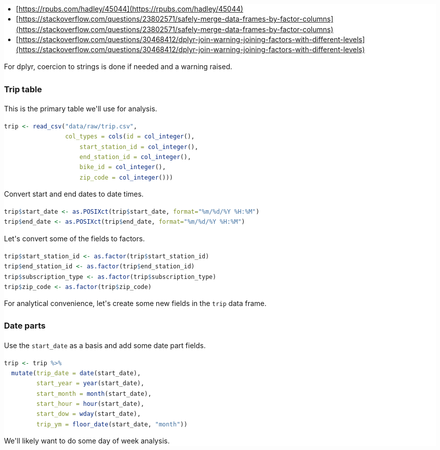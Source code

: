 - [https://rpubs.com/hadley/45044](https://rpubs.com/hadley/45044)
- [https://stackoverflow.com/questions/23802571/safely-merge-data-frames-by-factor-columns](https://stackoverflow.com/questions/23802571/safely-merge-data-frames-by-factor-columns)
- [https://stackoverflow.com/questions/30468412/dplyr-join-warning-joining-factors-with-different-levels](https://stackoverflow.com/questions/30468412/dplyr-join-warning-joining-factors-with-different-levels)

For dplyr, coercion to strings is done if needed and a warning raised.

### Trip table

This is the primary table we'll use for analysis.


```r
trip <- read_csv("data/raw/trip.csv",
                 col_types = cols(id = col_integer(),
                     start_station_id = col_integer(),
                     end_station_id = col_integer(),
                     bike_id = col_integer(),
                     zip_code = col_integer()))
```

Convert start and end dates to date times.


```r
trip$start_date <- as.POSIXct(trip$start_date, format="%m/%d/%Y %H:%M")
trip$end_date <- as.POSIXct(trip$end_date, format="%m/%d/%Y %H:%M")
```

Let's convert some of the fields to factors.


```r
trip$start_station_id <- as.factor(trip$start_station_id)
trip$end_station_id <- as.factor(trip$end_station_id)
trip$subscription_type <- as.factor(trip$subscription_type)
trip$zip_code <- as.factor(trip$zip_code)
```

For analytical convenience, let's create some new fields in the `trip` data frame.

### Date parts

Use the `start_date` as a basis and add some date part fields.


```r
trip <- trip %>% 
  mutate(trip_date = date(start_date),
         start_year = year(start_date),
         start_month = month(start_date),
         start_hour = hour(start_date),
         start_dow = wday(start_date),
         trip_ym = floor_date(start_date, "month"))
```

We'll likely want to do some day of week analysis.
